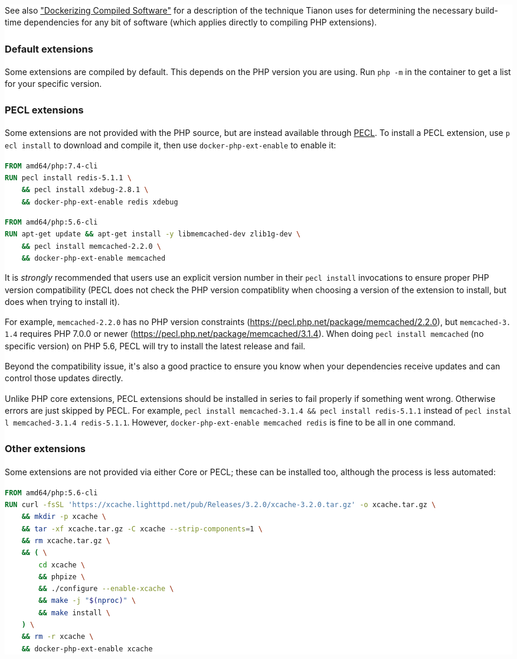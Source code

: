 See also ["Dockerizing Compiled Software"](https://tianon.xyz/post/2017/12/26/dockerize-compiled-software.html) for a description of the technique Tianon uses for determining the necessary build-time dependencies for any bit of software (which applies directly to compiling PHP extensions).

### Default extensions

Some extensions are compiled by default. This depends on the PHP version you are using. Run `php -m` in the container to get a list for your specific version.

### PECL extensions

Some extensions are not provided with the PHP source, but are instead available through [PECL](https://pecl.php.net/). To install a PECL extension, use `pecl install` to download and compile it, then use `docker-php-ext-enable` to enable it:

```dockerfile
FROM amd64/php:7.4-cli
RUN pecl install redis-5.1.1 \
	&& pecl install xdebug-2.8.1 \
	&& docker-php-ext-enable redis xdebug
```

```dockerfile
FROM amd64/php:5.6-cli
RUN apt-get update && apt-get install -y libmemcached-dev zlib1g-dev \
	&& pecl install memcached-2.2.0 \
	&& docker-php-ext-enable memcached
```

It is *strongly* recommended that users use an explicit version number in their `pecl install` invocations to ensure proper PHP version compatibility (PECL does not check the PHP version compatiblity when choosing a version of the extension to install, but does when trying to install it).

For example, `memcached-2.2.0` has no PHP version constraints (https://pecl.php.net/package/memcached/2.2.0), but `memcached-3.1.4` requires PHP 7.0.0 or newer (https://pecl.php.net/package/memcached/3.1.4). When doing `pecl install memcached` (no specific version) on PHP 5.6, PECL will try to install the latest release and fail.

Beyond the compatibility issue, it's also a good practice to ensure you know when your dependencies receive updates and can control those updates directly.

Unlike PHP core extensions, PECL extensions should be installed in series to fail properly if something went wrong. Otherwise errors are just skipped by PECL. For example, `pecl install memcached-3.1.4 && pecl install redis-5.1.1` instead of `pecl install memcached-3.1.4 redis-5.1.1`. However, `docker-php-ext-enable memcached redis` is fine to be all in one command.

### Other extensions

Some extensions are not provided via either Core or PECL; these can be installed too, although the process is less automated:

```dockerfile
FROM amd64/php:5.6-cli
RUN curl -fsSL 'https://xcache.lighttpd.net/pub/Releases/3.2.0/xcache-3.2.0.tar.gz' -o xcache.tar.gz \
	&& mkdir -p xcache \
	&& tar -xf xcache.tar.gz -C xcache --strip-components=1 \
	&& rm xcache.tar.gz \
	&& ( \
		cd xcache \
		&& phpize \
		&& ./configure --enable-xcache \
		&& make -j "$(nproc)" \
		&& make install \
	) \
	&& rm -r xcache \
	&& docker-php-ext-enable xcache
```
